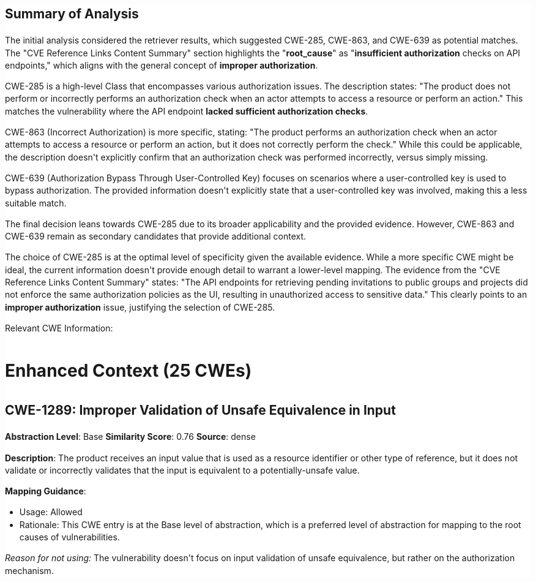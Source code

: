 ## Summary of Analysis
The initial analysis considered the retriever results, which suggested CWE-285, CWE-863, and CWE-639 as potential matches. The "CVE Reference Links Content Summary" section highlights the "**root_cause**" as "**insufficient authorization** checks on API endpoints," which aligns with the general concept of **improper authorization**.

CWE-285 is a high-level Class that encompasses various authorization issues. The description states: "The product does not perform or incorrectly performs an authorization check when an actor attempts to access a resource or perform an action." This matches the vulnerability where the API endpoint **lacked sufficient authorization checks**.

CWE-863 (Incorrect Authorization) is more specific, stating: "The product performs an authorization check when an actor attempts to access a resource or perform an action, but it does not correctly perform the check." While this could be applicable, the description doesn't explicitly confirm that an authorization check was performed incorrectly, versus simply missing.

CWE-639 (Authorization Bypass Through User-Controlled Key) focuses on scenarios where a user-controlled key is used to bypass authorization. The provided information doesn't explicitly state that a user-controlled key was involved, making this a less suitable match.

The final decision leans towards CWE-285 due to its broader applicability and the provided evidence. However, CWE-863 and CWE-639 remain as secondary candidates that provide additional context.

The choice of CWE-285 is at the optimal level of specificity given the available evidence. While a more specific CWE might be ideal, the current information doesn't provide enough detail to warrant a lower-level mapping.
The evidence from the "CVE Reference Links Content Summary" states: "The API endpoints for retrieving pending invitations to public groups and projects did not enforce the same authorization policies as the UI, resulting in unauthorized access to sensitive data." This clearly points to an **improper authorization** issue, justifying the selection of CWE-285.

Relevant CWE Information:

# Enhanced Context (25 CWEs)

## CWE-1289: Improper Validation of Unsafe Equivalence in Input
**Abstraction Level**: Base
**Similarity Score**: 0.76
**Source**: dense

**Description**:
The product receives an input value that is used as a resource identifier or other type of reference, but it does not validate or incorrectly validates that the input is equivalent to a potentially-unsafe value.

**Mapping Guidance**:
- Usage: Allowed
- Rationale: This CWE entry is at the Base level of abstraction, which is a preferred level of abstraction for mapping to the root causes of vulnerabilities.

*Reason for not using:* The vulnerability doesn't focus on input validation of unsafe equivalence, but rather on the authorization mechanism.
